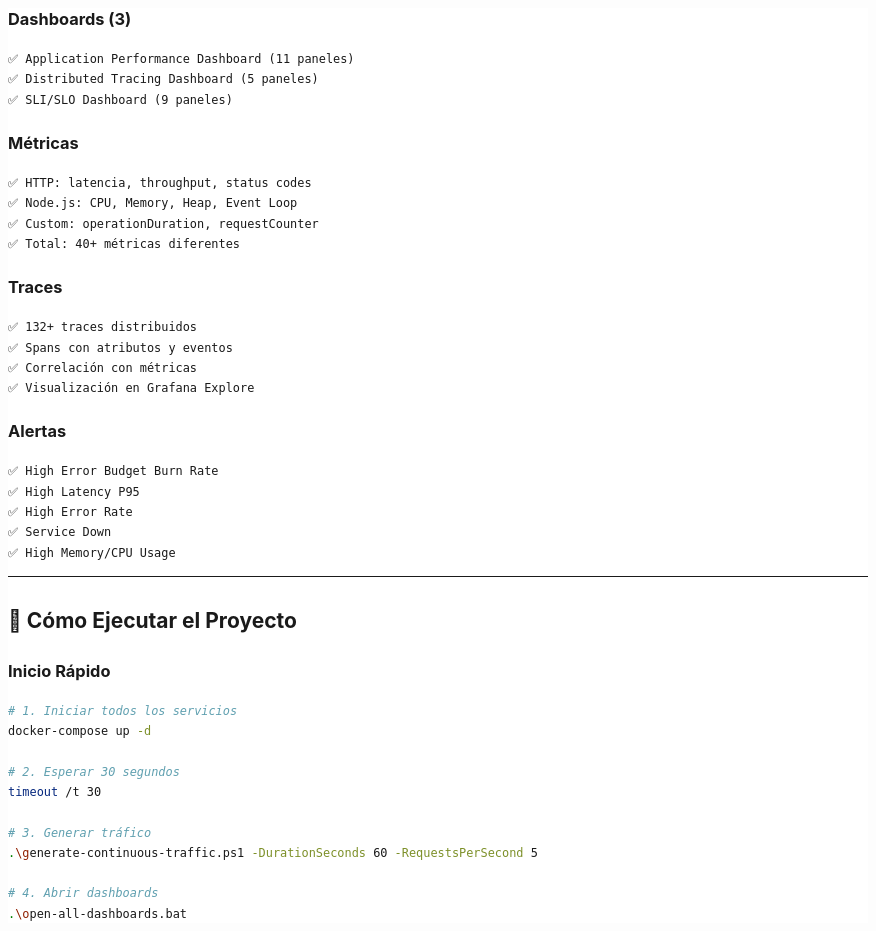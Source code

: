 ### Dashboards (3)
```
✅ Application Performance Dashboard (11 paneles)
✅ Distributed Tracing Dashboard (5 paneles)
✅ SLI/SLO Dashboard (9 paneles)
```

### Métricas
```
✅ HTTP: latencia, throughput, status codes
✅ Node.js: CPU, Memory, Heap, Event Loop
✅ Custom: operationDuration, requestCounter
✅ Total: 40+ métricas diferentes
```

### Traces
```
✅ 132+ traces distribuidos
✅ Spans con atributos y eventos
✅ Correlación con métricas
✅ Visualización en Grafana Explore
```

### Alertas
```
✅ High Error Budget Burn Rate
✅ High Latency P95
✅ High Error Rate
✅ Service Down
✅ High Memory/CPU Usage
```

---

## 🚀 Cómo Ejecutar el Proyecto

### Inicio Rápido

```bash
# 1. Iniciar todos los servicios
docker-compose up -d

# 2. Esperar 30 segundos
timeout /t 30

# 3. Generar tráfico
.\generate-continuous-traffic.ps1 -DurationSeconds 60 -RequestsPerSecond 5

# 4. Abrir dashboards
.\open-all-dashboards.bat
```
